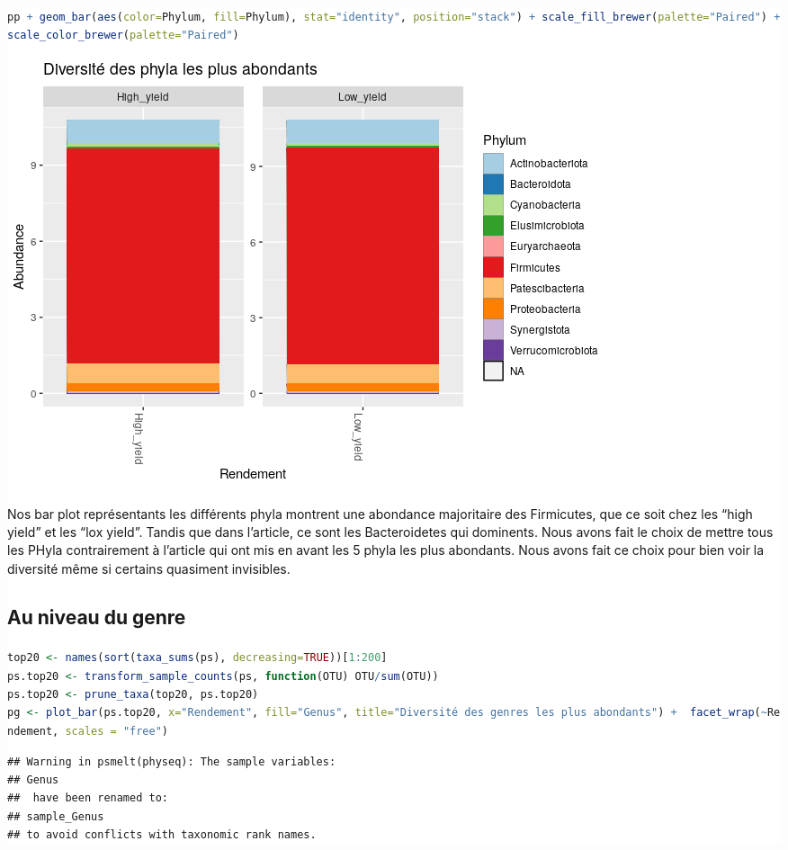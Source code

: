 ``` r
pp + geom_bar(aes(color=Phylum, fill=Phylum), stat="identity", position="stack") + scale_fill_brewer(palette="Paired") + scale_color_brewer(palette="Paired")
```

![](04_analysis_phyloseq_files/figure-gfm/unnamed-chunk-9-1.png)

Nos bar plot représentants les différents phyla montrent une abondance
majoritaire des Firmicutes, que ce soit chez les “high yield” et les
“lox yield”. Tandis que dans l’article, ce sont les Bacteroidetes qui
dominents. Nous avons fait le choix de mettre tous les PHyla
contrairement à l’article qui ont mis en avant les 5 phyla les plus
abondants. Nous avons fait ce choix pour bien voir la diversité même si
certains quasiment invisibles.

## Au niveau du genre

``` r
top20 <- names(sort(taxa_sums(ps), decreasing=TRUE))[1:200]
ps.top20 <- transform_sample_counts(ps, function(OTU) OTU/sum(OTU))
ps.top20 <- prune_taxa(top20, ps.top20)
pg <- plot_bar(ps.top20, x="Rendement", fill="Genus", title="Diversité des genres les plus abondants") +  facet_wrap(~Rendement, scales = "free")
```

    ## Warning in psmelt(physeq): The sample variables: 
    ## Genus
    ##  have been renamed to: 
    ## sample_Genus
    ## to avoid conflicts with taxonomic rank names.
